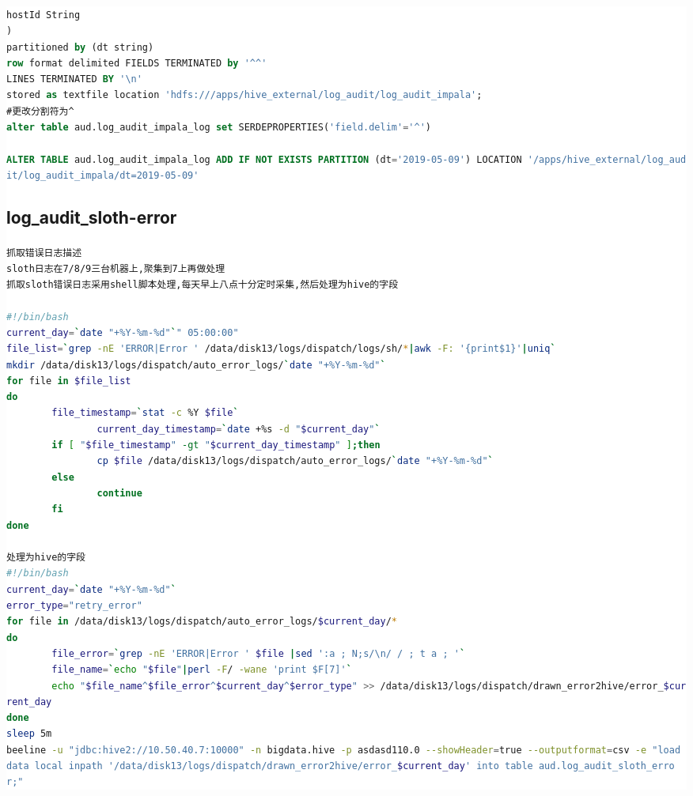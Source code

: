 ```sql
hostId String
)
partitioned by (dt string) 
row format delimited FIELDS TERMINATED by '^^'
LINES TERMINATED BY '\n'
stored as textfile location 'hdfs:///apps/hive_external/log_audit/log_audit_impala';
#更改分割符为^
alter table aud.log_audit_impala_log set SERDEPROPERTIES('field.delim'='^')

ALTER TABLE aud.log_audit_impala_log ADD IF NOT EXISTS PARTITION (dt='2019-05-09') LOCATION '/apps/hive_external/log_audit/log_audit_impala/dt=2019-05-09'


```



## log_audit_sloth-error

```bash
抓取错误日志描述
sloth日志在7/8/9三台机器上,聚集到7上再做处理
抓取sloth错误日志采用shell脚本处理,每天早上八点十分定时采集,然后处理为hive的字段

#!/bin/bash
current_day=`date "+%Y-%m-%d"`" 05:00:00"
file_list=`grep -nE 'ERROR|Error ' /data/disk13/logs/dispatch/logs/sh/*|awk -F: '{print$1}'|uniq`
mkdir /data/disk13/logs/dispatch/auto_error_logs/`date "+%Y-%m-%d"`
for file in $file_list
do
        file_timestamp=`stat -c %Y $file`
                current_day_timestamp=`date +%s -d "$current_day"`
        if [ "$file_timestamp" -gt "$current_day_timestamp" ];then
                cp $file /data/disk13/logs/dispatch/auto_error_logs/`date "+%Y-%m-%d"`
        else
                continue
        fi
done

处理为hive的字段
#!/bin/bash
current_day=`date "+%Y-%m-%d"`
error_type="retry_error"
for file in /data/disk13/logs/dispatch/auto_error_logs/$current_day/*
do
        file_error=`grep -nE 'ERROR|Error ' $file |sed ':a ; N;s/\n/ / ; t a ; '`
        file_name=`echo "$file"|perl -F/ -wane 'print $F[7]'`
        echo "$file_name^$file_error^$current_day^$error_type" >> /data/disk13/logs/dispatch/drawn_error2hive/error_$current_day
done
sleep 5m
beeline -u "jdbc:hive2://10.50.40.7:10000" -n bigdata.hive -p asdasd110.0 --showHeader=true --outputformat=csv -e "load data local inpath '/data/disk13/logs/dispatch/drawn_error2hive/error_$current_day' into table aud.log_audit_sloth_error;"
```
